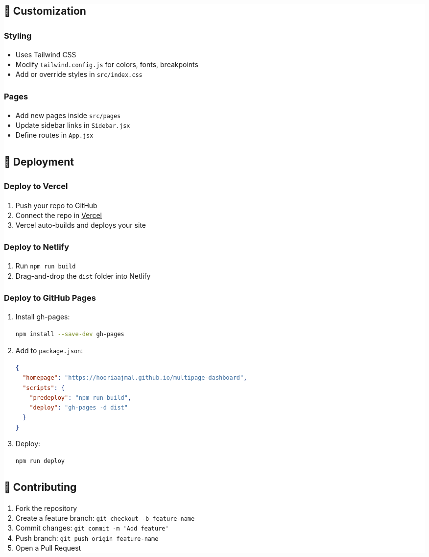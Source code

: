 ## 📝 Customization  

### Styling  
- Uses Tailwind CSS  
- Modify `tailwind.config.js` for colors, fonts, breakpoints  
- Add or override styles in `src/index.css`  

### Pages  
- Add new pages inside `src/pages`  
- Update sidebar links in `Sidebar.jsx`  
- Define routes in `App.jsx`  

## 🚀 Deployment  

### Deploy to Vercel  
1. Push your repo to GitHub  
2. Connect the repo in [Vercel](https://vercel.com)  
3. Vercel auto-builds and deploys your site  

### Deploy to Netlify  
1. Run `npm run build`  
2. Drag-and-drop the `dist` folder into Netlify  

### Deploy to GitHub Pages  
1. Install gh-pages:  
   ```bash
   npm install --save-dev gh-pages
   ```
2. Add to `package.json`:  
   ```json
   {
     "homepage": "https://hooriaajmal.github.io/multipage-dashboard",
     "scripts": {
       "predeploy": "npm run build",
       "deploy": "gh-pages -d dist"
     }
   }
   ```
3. Deploy:  
   ```bash
   npm run deploy
   ```

## 🤝 Contributing  

1. Fork the repository  
2. Create a feature branch: `git checkout -b feature-name`  
3. Commit changes: `git commit -m 'Add feature'`  
4. Push branch: `git push origin feature-name`  
5. Open a Pull Request  
